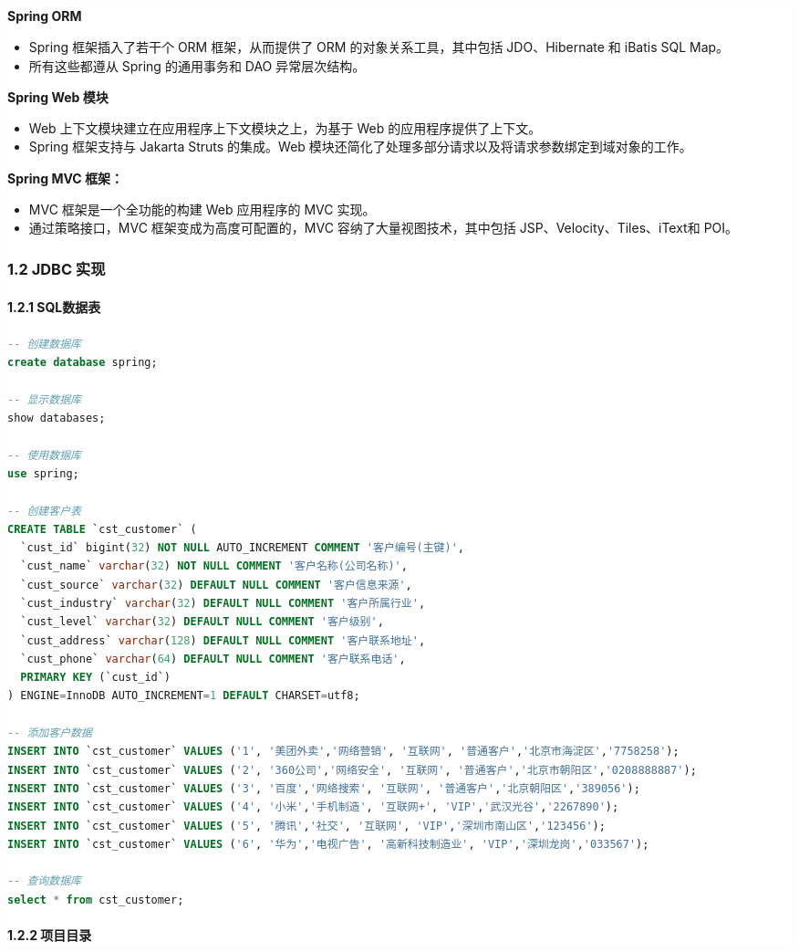 **Spring ORM**

- Spring 框架插入了若干个 ORM 框架，从而提供了 ORM 的对象关系工具，其中包括 JDO、Hibernate 和 iBatis SQL Map。
- 所有这些都遵从 Spring 的通用事务和 DAO 异常层次结构。

**Spring Web 模块**

- Web 上下文模块建立在应用程序上下文模块之上，为基于 Web 的应用程序提供了上下文。
- Spring 框架支持与 Jakarta Struts 的集成。Web 模块还简化了处理多部分请求以及将请求参数绑定到域对象的工作。

**Spring MVC 框架：**

- MVC 框架是一个全功能的构建 Web 应用程序的 MVC 实现。
- 通过策略接口，MVC 框架变成为高度可配置的，MVC 容纳了大量视图技术，其中包括 JSP、Velocity、Tiles、iText和 POI。

### 1.2 JDBC 实现

#### 1.2.1 SQL数据表

```sql
-- 创建数据库
create database spring;

-- 显示数据库
show databases;

-- 使用数据库
use spring;

-- 创建客户表
CREATE TABLE `cst_customer` (
  `cust_id` bigint(32) NOT NULL AUTO_INCREMENT COMMENT '客户编号(主键)',
  `cust_name` varchar(32) NOT NULL COMMENT '客户名称(公司名称)',
  `cust_source` varchar(32) DEFAULT NULL COMMENT '客户信息来源',
  `cust_industry` varchar(32) DEFAULT NULL COMMENT '客户所属行业',
  `cust_level` varchar(32) DEFAULT NULL COMMENT '客户级别',
  `cust_address` varchar(128) DEFAULT NULL COMMENT '客户联系地址',
  `cust_phone` varchar(64) DEFAULT NULL COMMENT '客户联系电话',
  PRIMARY KEY (`cust_id`)
) ENGINE=InnoDB AUTO_INCREMENT=1 DEFAULT CHARSET=utf8;

-- 添加客户数据
INSERT INTO `cst_customer` VALUES ('1', '美团外卖','网络营销', '互联网', '普通客户','北京市海淀区','7758258');
INSERT INTO `cst_customer` VALUES ('2', '360公司','网络安全', '互联网', '普通客户','北京市朝阳区','0208888887');
INSERT INTO `cst_customer` VALUES ('3', '百度','网络搜索', '互联网', '普通客户','北京朝阳区','389056');
INSERT INTO `cst_customer` VALUES ('4', '小米','手机制造', '互联网+', 'VIP','武汉光谷','2267890');
INSERT INTO `cst_customer` VALUES ('5', '腾讯','社交', '互联网', 'VIP','深圳市南山区','123456');
INSERT INTO `cst_customer` VALUES ('6', '华为','电视广告', '高新科技制造业', 'VIP','深圳龙岗','033567');

-- 查询数据库
select * from cst_customer;
```

#### 1.2.2 项目目录
